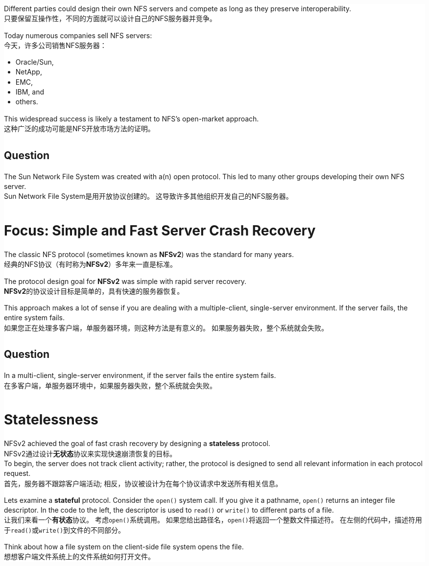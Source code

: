 Different parties could design their own NFS servers and compete as long as they preserve interoperability.  
只要保留互操作性，不同的方面就可以设计自己的NFS服务器并竞争。  

Today numerous companies sell NFS servers:  
今天，许多公司销售NFS服务器：  
- Oracle/Sun,
- NetApp,
- EMC,
- IBM, and
- others.

This widespread success is likely a testament to NFS’s open-market approach.  
这种广泛的成功可能是NFS开放市场方法的证明。  

## Question
The Sun Network File System was created with a(n) open protocol. This led to many other groups developing their own NFS server.  
Sun Network File System是用开放协议创建的。 这导致许多其他组织开发自己的NFS服务器。  

# Focus: Simple and Fast Server Crash Recovery
The classic NFS protocol (sometimes known as **NFSv2**) was the standard for many years.  
经典的NFS协议（有时称为**NFSv2**）多年来一直是标准。  

The protocol design goal for **NFSv2** was simple with rapid server recovery.  
**NFSv2**的协议设计目标是简单的，具有快速的服务器恢复。  

This approach makes a lot of sense if you are dealing with a multiple-client, single-server environment. If the server fails, the entire system fails.  
如果您正在处理多客户端，单服务器环境，则这种方法是有意义的。 如果服务器失败，整个系统就会失败。  

## Question
In a multi-client, single-server environment, if the server fails the entire system fails.  
在多客户端，单服务器环境中，如果服务器失败，整个系统就会失败。 


# Statelessness
NFSv2 achieved the goal of fast crash recovery by designing a **stateless** protocol.  
NFSv2通过设计**无状态**协议来实现快速崩溃恢复的目标。  
To begin, the server does not track client activity; rather, the protocol is designed to send all relevant information in each protocol request.  
首先，服务器不跟踪客户端活动; 相反，协议被设计为在每个协议请求中发送所有相关信息。  

Lets examine a **stateful** protocol. Consider the `open()` system call. If you give it a pathname, `open()` returns an integer file descriptor. In the code to the left, the descriptor is used to `read()` or `write()` to different parts of a file.  
让我们来看一个**有状态**协议。 考虑`open()`系统调用。 如果您给出路径名，`open()`将返回一个整数文件描述符。 在左侧的代码中，描述符用于`read()`或`write()`到文件的不同部分。  

Think about how a file system on the client-side file system opens the file.  
想想客户端文件系统上的文件系统如何打开文件。  
